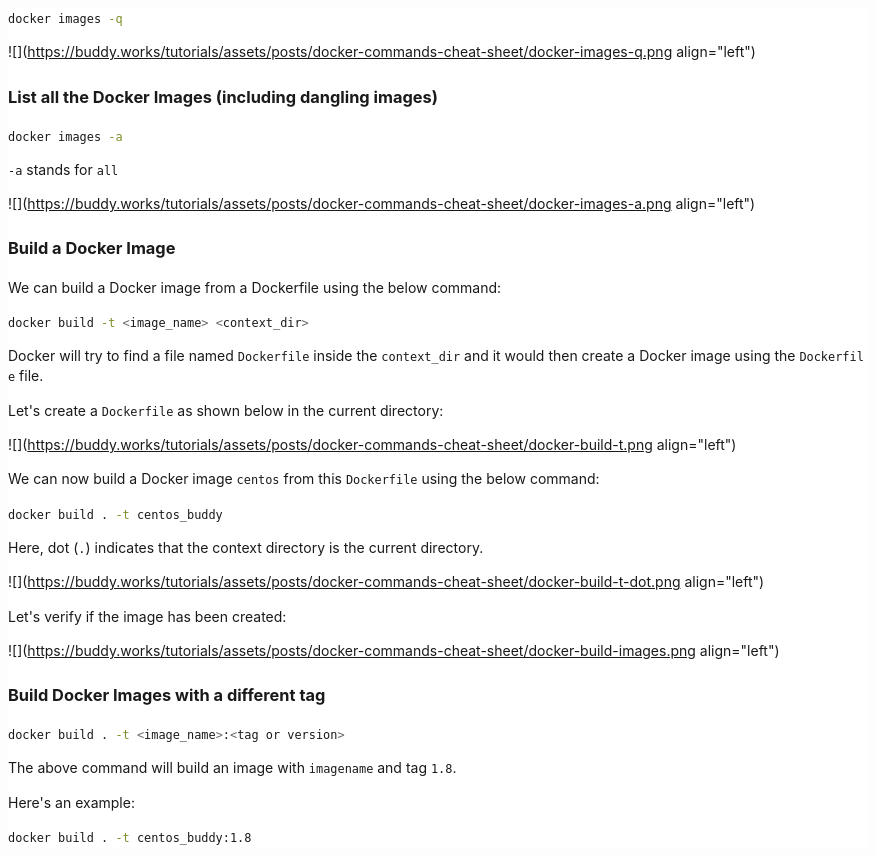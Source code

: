 ```bash
docker images -q
```

![](https://buddy.works/tutorials/assets/posts/docker-commands-cheat-sheet/docker-images-q.png align="left")

### **List all the Docker Images (including dangling images)**

```bash
docker images -a
```

`-a` stands for `all`

![](https://buddy.works/tutorials/assets/posts/docker-commands-cheat-sheet/docker-images-a.png align="left")

### **Build a Docker Image**

We can build a Docker image from a Dockerfile using the below command:

```bash
docker build -t <image_name> <context_dir>
```

Docker will try to find a file named `Dockerfile` inside the `context_dir` and it would then create a Docker image using the `Dockerfile` file.

Let's create a `Dockerfile` as shown below in the current directory:

![](https://buddy.works/tutorials/assets/posts/docker-commands-cheat-sheet/docker-build-t.png align="left")

We can now build a Docker image `centos` from this `Dockerfile` using the below command:

```bash
docker build . -t centos_buddy
```

Here, dot (`.`) indicates that the context directory is the current directory.

![](https://buddy.works/tutorials/assets/posts/docker-commands-cheat-sheet/docker-build-t-dot.png align="left")

Let's verify if the image has been created:

![](https://buddy.works/tutorials/assets/posts/docker-commands-cheat-sheet/docker-build-images.png align="left")

### **Build Docker Images with a different tag**

```bash
docker build . -t <image_name>:<tag or version>
```

The above command will build an image with `imagename` and tag `1.8`.

Here's an example:

```bash
docker build . -t centos_buddy:1.8
```
